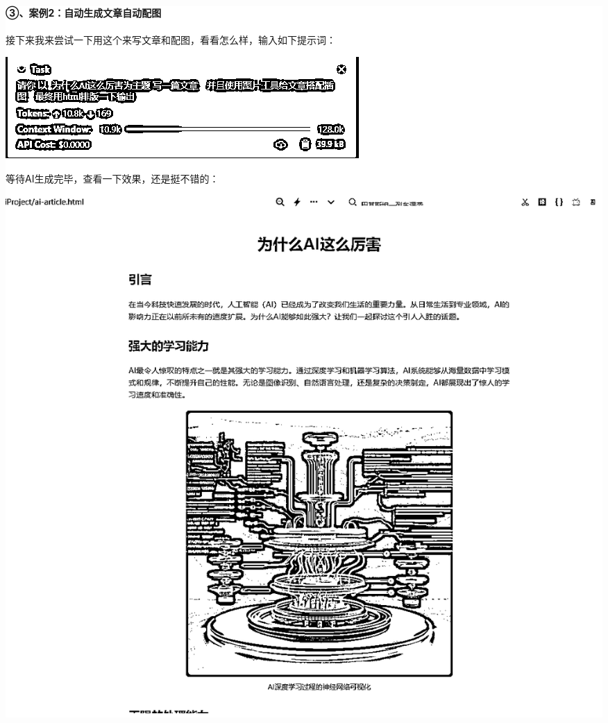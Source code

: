 #### ③、案例2：自动生成文章自动配图

接下来我来尝试一下用这个来写文章和配图，看看怎么样，输入如下提示词：

![](img/64e9b0f7b5a72dd1196c8b2d52bc62ed.png)

等待AI生成完毕，查看一下效果，还是挺不错的：

![](img/cd39d7e6e04f07981c1278c994566431.png)
